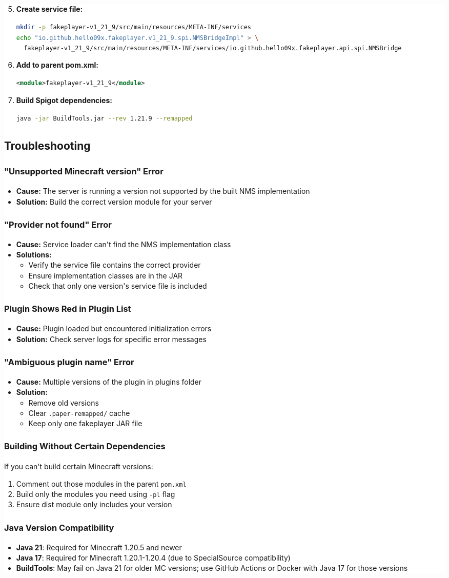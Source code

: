 5. **Create service file:**
   ```bash
   mkdir -p fakeplayer-v1_21_9/src/main/resources/META-INF/services
   echo "io.github.hello09x.fakeplayer.v1_21_9.spi.NMSBridgeImpl" > \
     fakeplayer-v1_21_9/src/main/resources/META-INF/services/io.github.hello09x.fakeplayer.api.spi.NMSBridge
   ```

6. **Add to parent pom.xml:**
   ```xml
   <module>fakeplayer-v1_21_9</module>
   ```

7. **Build Spigot dependencies:**
   ```bash
   java -jar BuildTools.jar --rev 1.21.9 --remapped
   ```

## Troubleshooting

### "Unsupported Minecraft version" Error
- **Cause:** The server is running a version not supported by the built NMS implementation
- **Solution:** Build the correct version module for your server

### "Provider not found" Error
- **Cause:** Service loader can't find the NMS implementation class
- **Solutions:**
  - Verify the service file contains the correct provider
  - Ensure implementation classes are in the JAR
  - Check that only one version's service file is included

### Plugin Shows Red in Plugin List
- **Cause:** Plugin loaded but encountered initialization errors
- **Solution:** Check server logs for specific error messages

### "Ambiguous plugin name" Error
- **Cause:** Multiple versions of the plugin in plugins folder
- **Solution:**
  - Remove old versions
  - Clear `.paper-remapped/` cache
  - Keep only one fakeplayer JAR file

### Building Without Certain Dependencies
If you can't build certain Minecraft versions:
1. Comment out those modules in the parent `pom.xml`
2. Build only the modules you need using `-pl` flag
3. Ensure dist module only includes your version

### Java Version Compatibility
- **Java 21**: Required for Minecraft 1.20.5 and newer
- **Java 17**: Required for Minecraft 1.20.1-1.20.4 (due to SpecialSource compatibility)
- **BuildTools**: May fail on Java 21 for older MC versions; use GitHub Actions or Docker with Java 17 for those versions
